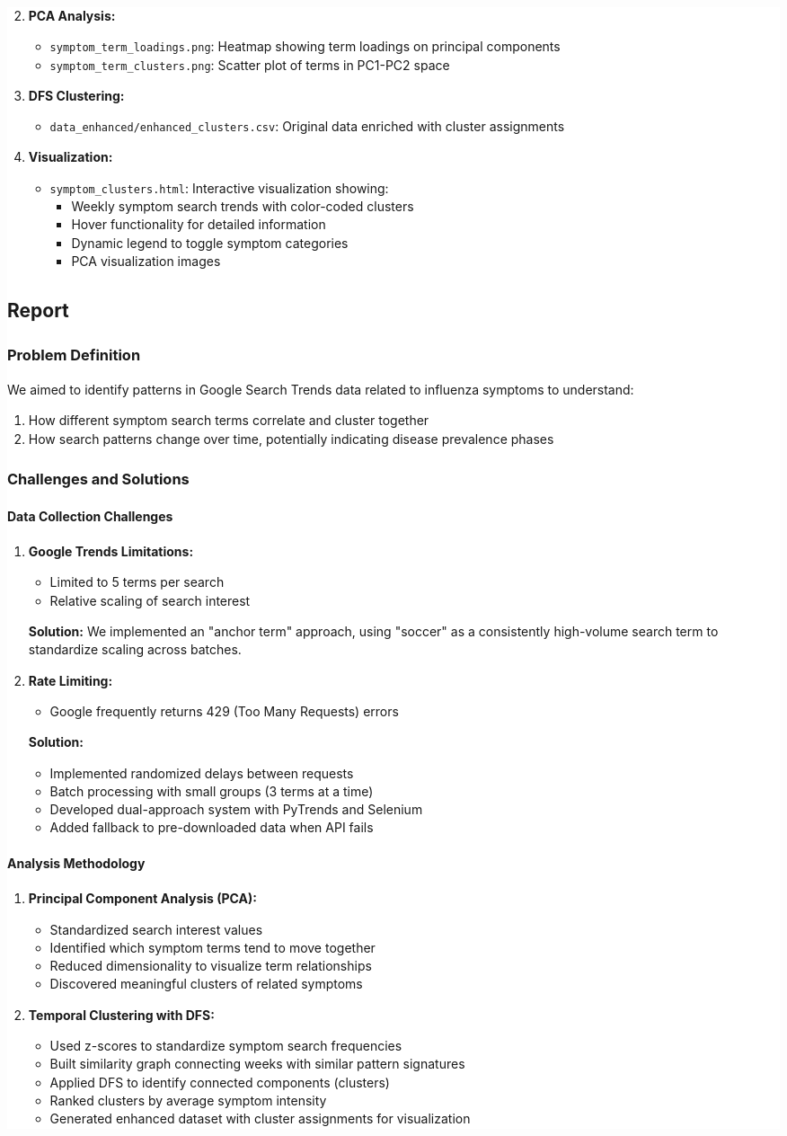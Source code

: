 2. **PCA Analysis:**
   - `symptom_term_loadings.png`: Heatmap showing term loadings on principal components
   - `symptom_term_clusters.png`: Scatter plot of terms in PC1-PC2 space

3. **DFS Clustering:**
   - `data_enhanced/enhanced_clusters.csv`: Original data enriched with cluster assignments

4. **Visualization:**
   - `symptom_clusters.html`: Interactive visualization showing:
     - Weekly symptom search trends with color-coded clusters
     - Hover functionality for detailed information
     - Dynamic legend to toggle symptom categories
     - PCA visualization images

## Report

### Problem Definition

We aimed to identify patterns in Google Search Trends data related to influenza symptoms to understand:
1. How different symptom search terms correlate and cluster together
2. How search patterns change over time, potentially indicating disease prevalence phases

### Challenges and Solutions

#### Data Collection Challenges

1. **Google Trends Limitations:**
   - Limited to 5 terms per search
   - Relative scaling of search interest
   
   **Solution:** We implemented an "anchor term" approach, using "soccer" as a consistently high-volume search term to standardize scaling across batches.

2. **Rate Limiting:**
   - Google frequently returns 429 (Too Many Requests) errors
   
   **Solution:** 
   - Implemented randomized delays between requests
   - Batch processing with small groups (3 terms at a time)
   - Developed dual-approach system with PyTrends and Selenium
   - Added fallback to pre-downloaded data when API fails

#### Analysis Methodology

1. **Principal Component Analysis (PCA):**
   - Standardized search interest values
   - Identified which symptom terms tend to move together
   - Reduced dimensionality to visualize term relationships
   - Discovered meaningful clusters of related symptoms

2. **Temporal Clustering with DFS:**
   - Used z-scores to standardize symptom search frequencies
   - Built similarity graph connecting weeks with similar pattern signatures
   - Applied DFS to identify connected components (clusters)
   - Ranked clusters by average symptom intensity
   - Generated enhanced dataset with cluster assignments for visualization
